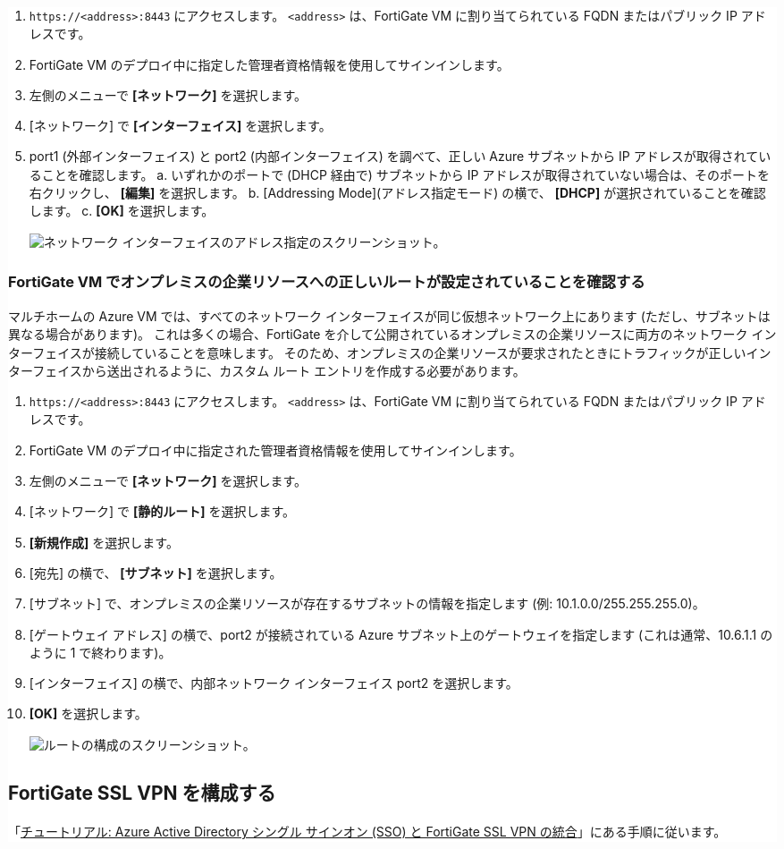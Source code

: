 1. `https://<address>:8443` にアクセスします。 `<address>` は、FortiGate VM に割り当てられている FQDN またはパブリック IP アドレスです。

2. FortiGate VM のデプロイ中に指定した管理者資格情報を使用してサインインします。
3. 左側のメニューで **[ネットワーク]** を選択します。
4. [ネットワーク] で **[インターフェイス]** を選択します。
5. port1 (外部インターフェイス) と port2 (内部インターフェイス) を調べて、正しい Azure サブネットから IP アドレスが取得されていることを確認します。
    a. いずれかのポートで (DHCP 経由で) サブネットから IP アドレスが取得されていない場合は、そのポートを右クリックし、 **[編集]** を選択します。
    b. [Addressing Mode]\(アドレス指定モード\) の横で、 **[DHCP]** が選択されていることを確認します。
    c. **[OK]** を選択します。

    ![ネットワーク インターフェイスのアドレス指定のスクリーンショット。](addressing.png)

### <a name="ensure-fortigate-vm-has-correct-route-to-on-premises-corporate-resources"></a>FortiGate VM でオンプレミスの企業リソースへの正しいルートが設定されていることを確認する

マルチホームの Azure VM では、すべてのネットワーク インターフェイスが同じ仮想ネットワーク上にあります (ただし、サブネットは異なる場合があります)。 これは多くの場合、FortiGate を介して公開されているオンプレミスの企業リソースに両方のネットワーク インターフェイスが接続していることを意味します。 そのため、オンプレミスの企業リソースが要求されたときにトラフィックが正しいインターフェイスから送出されるように、カスタム ルート エントリを作成する必要があります。

1. `https://<address>:8443` にアクセスします。 `<address>` は、FortiGate VM に割り当てられている FQDN またはパブリック IP アドレスです。

2. FortiGate VM のデプロイ中に指定された管理者資格情報を使用してサインインします。
3. 左側のメニューで **[ネットワーク]** を選択します。
4. [ネットワーク] で **[静的ルート]** を選択します。
5. **[新規作成]** を選択します。
6. [宛先] の横で、 **[サブネット]** を選択します。
7. [サブネット] で、オンプレミスの企業リソースが存在するサブネットの情報を指定します (例: 10.1.0.0/255.255.255.0)。
8. [ゲートウェイ アドレス] の横で、port2 が接続されている Azure サブネット上のゲートウェイを指定します (これは通常、10.6.1.1 のように 1 で終わります)。
9. [インターフェイス] の横で、内部ネットワーク インターフェイス port2 を選択します。
10. **[OK]** を選択します。

    ![ルートの構成のスクリーンショット。](route.png)

## <a name="configure-fortigate-ssl-vpn"></a>FortiGate SSL VPN を構成する

「[チュートリアル: Azure Active Directory シングル サインオン (SSO) と FortiGate SSL VPN の統合](../../fortigate-ssl-vpn-tutorial.md)」にある手順に従います。

